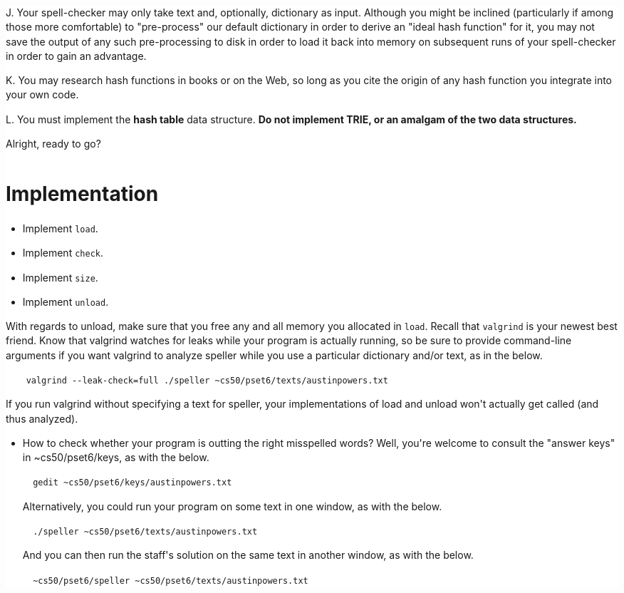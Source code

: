   J. Your spell-checker may only take text and, optionally, dictionary as input. Although you might be inclined (particularly if among those more comfortable) to "pre-process" our default dictionary in order to derive an "ideal hash function" for it, you may not save the output of any such pre-processing to disk in order to load it back into memory on subsequent runs of your spell-checker in order to gain an advantage.

  K. You may research hash functions in books or on the Web, so long as you cite the origin of any hash function you integrate into your own code.
  
  L. You must implement the **hash table** data structure. **Do not implement TRIE, or an amalgam of the two data structures.**

  Alright, ready to go?

# Implementation

* Implement `load`.

<iframe width="711" height="400" src="http://www.youtube.com/embed/E_1D17P-bM0" frameborder="0" allowfullscreen></iframe>

* Implement `check`.

<iframe width="711" height="400" src="http://www.youtube.com/embed/r7CVY6O-XJw" frameborder="0" allowfullscreen></iframe>

* Implement `size`.

<iframe width="711" height="400" src="http://www.youtube.com/embed/lO8k5CjLk4U" frameborder="0" allowfullscreen></iframe>

* Implement `unload`.

<iframe width="711" height="400" src="http://www.youtube.com/embed/VodrNEvdBBc" frameborder="0" allowfullscreen></iframe>

  With regards to unload, make sure that you free any and all memory you allocated in `load`. Recall that `valgrind` is your newest best friend. Know that valgrind watches for leaks while your program is actually running, so be sure to provide command-line arguments if you want valgrind to analyze speller while you use a particular dictionary and/or text, as in the below.

		valgrind --leak-check=full ./speller ~cs50/pset6/texts/austinpowers.txt

  If you run valgrind without specifying a text for speller, your implementations of load and unload won't actually get called (and thus analyzed).
   
* How to check whether your program is outting the right misspelled words? Well, you're welcome to consult the "answer keys" in ~cs50/pset6/keys, as with the below.

		gedit ~cs50/pset6/keys/austinpowers.txt
  
  Alternatively, you could run your program on some text in one window, as with the below.

		./speller ~cs50/pset6/texts/austinpowers.txt
  
  And you can then run the staff's solution on the same text in another window, as with the below.

		~cs50/pset6/speller ~cs50/pset6/texts/austinpowers.txt
  